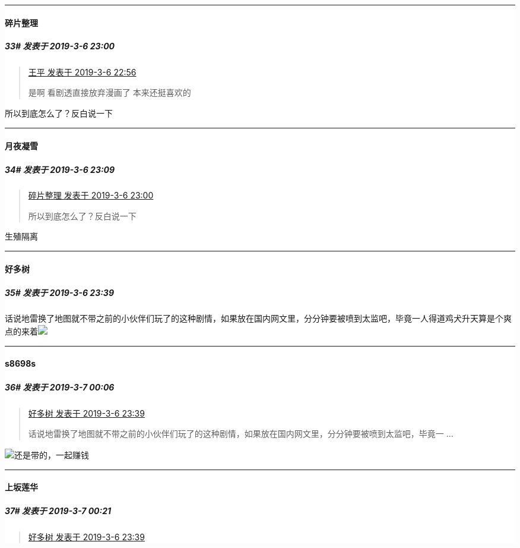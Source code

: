 
-----

####  碎片整理  
##### 33#       发表于 2019-3-6 23:00


<blockquote><a href="httphttps://bbs.saraba1st.com/2b/forum.php?mod=redirect&amp;goto=findpost&amp;pid=42820132&amp;ptid=1815292" target="_blank">王平 发表于 2019-3-6 22:56</a>

是啊 看剧透直接放弃漫画了 本来还挺喜欢的</blockquote>
所以到底怎么了？反白说一下


-----

####  月夜凝雪  
##### 34#       发表于 2019-3-6 23:09


<blockquote><a href="httphttps://bbs.saraba1st.com/2b/forum.php?mod=redirect&amp;goto=findpost&amp;pid=42820168&amp;ptid=1815292" target="_blank">碎片整理 发表于 2019-3-6 23:00</a>

所以到底怎么了？反白说一下</blockquote>
生殖隔离


-----

####  好多树  
##### 35#       发表于 2019-3-6 23:39


话说地雷换了地图就不带之前的小伙伴们玩了的这种剧情，如果放在国内网文里，分分钟要被喷到太监吧，毕竟一人得道鸡犬升天算是个爽点的来着<img src="https://static.saraba1st.com/image/smiley/face2017/037.png" referrerpolicy="no-referrer">


-----

####  s8698s  
##### 36#       发表于 2019-3-7 00:06


<blockquote><a href="httphttps://bbs.saraba1st.com/2b/forum.php?mod=redirect&amp;goto=findpost&amp;pid=42820533&amp;ptid=1815292" target="_blank">好多树 发表于 2019-3-6 23:39</a>

话说地雷换了地图就不带之前的小伙伴们玩了的这种剧情，如果放在国内网文里，分分钟要被喷到太监吧，毕竟一 ...</blockquote>
<img src="https://static.saraba1st.com/image/smiley/face2017/130.png" referrerpolicy="no-referrer">还是带的，一起赚钱


-----

####  上坂莲华  
##### 37#       发表于 2019-3-7 00:21


<blockquote><a href="httphttps://bbs.saraba1st.com/2b/forum.php?mod=redirect&amp;goto=findpost&amp;pid=42820533&amp;ptid=1815292" target="_blank">好多树 发表于 2019-3-6 23:39</a>
